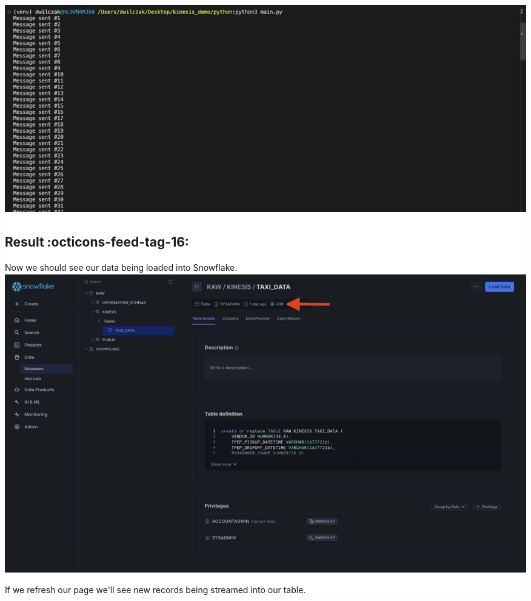 ![Two keys](images/31.png)

## Result  :octicons-feed-tag-16:
Now we should see our data being loaded into Snowflake.
![Two keys](images/32.png)

If we refresh our page we'll see new records being streamed into our table.